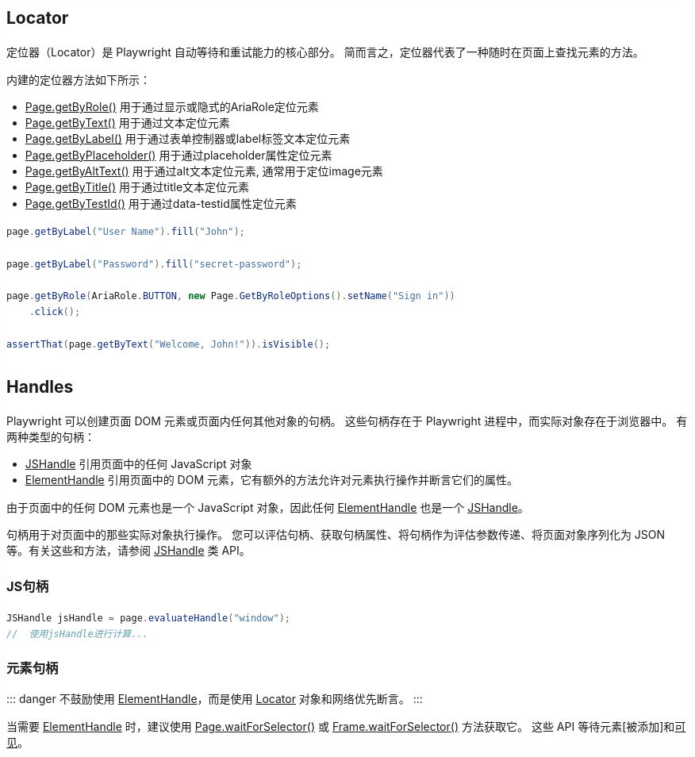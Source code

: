 ## Locator
定位器（Locator）是 Playwright 自动等待和重试能力的核心部分。 简而言之，定位器代表了一种随时在页面上查找元素的方法。

内建的定位器方法如下所示：
 - [Page.getByRole()](https://playwright.dev/java/docs/locators#locate-by-role) 用于通过显示或隐式的AriaRole定位元素
 - [Page.getByText()](https://playwright.dev/java/docs/locators#locate-by-text) 用于通过文本定位元素
 - [Page.getByLabel()](https://playwright.dev/java/docs/locators#locate-by-label) 用于通过表单控制器或label标签文本定位元素
 - [Page.getByPlaceholder()](https://playwright.dev/java/docs/locators#locate-by-placeholder) 用于通过placeholder属性定位元素
 - [Page.getByAltText()](https://playwright.dev/java/docs/locators#locate-by-alt-text) 用于通过alt文本定位元素, 通常用于定位image元素
 - [Page.getByTitle()](https://playwright.dev/java/docs/locators#locate-by-title) 用于通过title文本定位元素
 - [Page.getByTestId()](https://playwright.dev/java/docs/locators#locate-by-test-id) 用于通过data-testid属性定位元素

```java
page.getByLabel("User Name").fill("John");

page.getByLabel("Password").fill("secret-password");

page.getByRole(AriaRole.BUTTON, new Page.GetByRoleOptions().setName("Sign in"))
    .click();

assertThat(page.getByText("Welcome, John!")).isVisible();
```

## Handles
Playwright 可以创建页面 DOM 元素或页面内任何其他对象的句柄。 这些句柄存在于 Playwright 进程中，而实际对象存在于浏览器中。 有两种类型的句柄：

- [JSHandle] 引用页面中的任何 JavaScript 对象
- [ElementHandle] 引用页面中的 DOM 元素，它有额外的方法允许对元素执行操作并断言它们的属性。

由于页面中的任何 DOM 元素也是一个 JavaScript 对象，因此任何 [ElementHandle] 也是一个 [JSHandle]。

句柄用于对页面中的那些实际对象执行操作。 您可以评估句柄、获取句柄属性、将句柄作为评估参数传递、将页面对象序列化为 JSON 等。有关这些和方法，请参阅 [JSHandle] 类 API。

### JS句柄
```java
JSHandle jsHandle = page.evaluateHandle("window");
//  使用jsHandle进行计算...
```

### 元素句柄
::: danger
不鼓励使用 [ElementHandle]，而是使用 [Locator] 对象和网络优先断言。
:::

当需要 [ElementHandle] 时，建议使用 [Page.waitForSelector()](https://playwright.dev/java/docs/api/class-page#page-wait-for-selector) 或 [Frame.waitForSelector()](https://playwright.dev/java/docs/api/class-frame#frame-wait-for-selector) 方法获取它。 这些 API 等待元素[被添加]和[可见]。


[JSHandle]: https://playwright.dev/java/docs/api/class-jshandle "JSHandle" 
[ElementHandle]: https://playwright.dev/java/docs/api/class-elementhandle "ElementHandle"
[被附加]: #被添加 "被添加"
[可见]: #可见 '可见'
[Locator]: #locator "Locator"